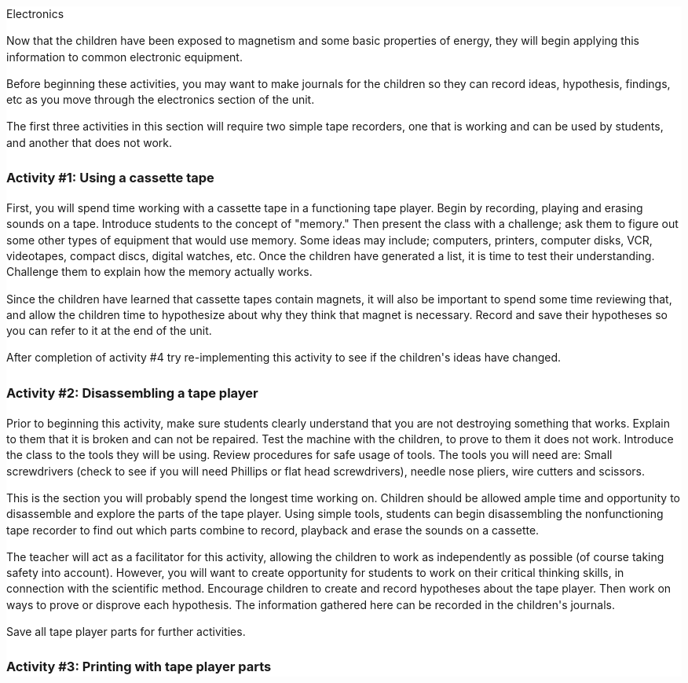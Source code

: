 Electronics
</i>
</p>
<p>
Now that the children have been exposed to magnetism and some basic properties of energy, they will begin applying this information to common electronic equipment.
</p>
<p>
Before beginning these activities, you may want to make journals for the children so they can record ideas, hypothesis, findings, etc as you move through the electronics section of the unit.
</p>
<p>
The first three activities in this section will require two simple tape recorders, one that is working and can be used by students, and another that does not work.
</p>
<h3>
Activity #1: Using a cassette tape
</h3>
First, you will spend time working with a cassette tape in a functioning tape player.  Begin by recording, playing and erasing sounds on a tape.  Introduce students to the concept of "memory."  Then present the class with a challenge; ask them to figure out some other types of equipment that would use memory.  Some ideas may include; computers, printers, computer disks, VCR, videotapes, compact discs, digital watches, etc.  Once the children have generated a list, it is time to test their understanding.  Challenge them to explain how the memory actually works.
<p>
Since the children have learned that cassette tapes contain magnets, it will also be important to spend some time reviewing that, and allow the children time to hypothesize about why they think that magnet is necessary.  Record and save their hypotheses so you can refer to it at the end of the unit.
</p>
<p>
After completion of activity #4 try re-implementing this activity to see if the children's ideas have changed.
</p>
<h3>
Activity #2: Disassembling a tape player
</h3>
Prior to beginning this activity, make sure students clearly understand that you are not destroying something that works.  Explain to them that it is broken and can not be repaired.  Test the machine with the children, to prove to them it does not work.  Introduce the class to the tools they will be using.  Review procedures for safe usage of tools.  The tools you will need are: Small screwdrivers (check to see if you will need Phillips or flat head screwdrivers), needle nose pliers, wire cutters and scissors.
<p>
This is the section you will probably spend the longest time working on. Children should be allowed ample time and opportunity to disassemble and explore the parts of the tape player.  Using simple tools, students can begin disassembling the nonfunctioning tape recorder to find out which parts combine to record, playback and erase the sounds on a cassette.
</p>
<p>
The teacher will act as a facilitator for this activity, allowing the children to work as independently as possible (of course taking safety into account).  However, you will want to create opportunity for students to work on their critical thinking skills, in connection with the scientific method.  Encourage children to create and record hypotheses about the tape player.  Then work on ways to prove or disprove each hypothesis.  The information gathered here can be recorded in the children's journals.
</p>
<p>
Save all tape player parts for further activities.
</p>
<h3>
Activity #3: Printing with tape player parts
</h3>